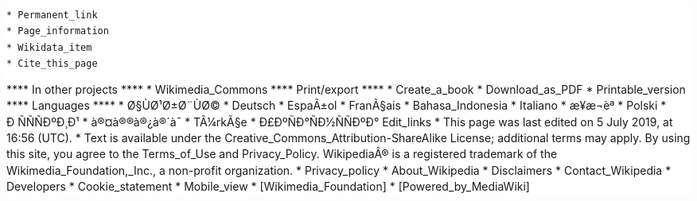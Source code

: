     * Permanent_link
    * Page_information
    * Wikidata_item
    * Cite_this_page
**** In other projects ****
    * Wikimedia_Commons
**** Print/export ****
    * Create_a_book
    * Download_as_PDF
    * Printable_version
**** Languages ****
    * Ø§ÙØ¹Ø±Ø¨ÙØ©
    * Deutsch
    * EspaÃ±ol
    * FranÃ§ais
    * Bahasa_Indonesia
    * Italiano
    * æ¥æ¬èª
    * Polski
    * Ð ÑÑÑÐºÐ¸Ð¹
    * à®¤à®®à®¿à®´à¯
    * TÃ¼rkÃ§e
    * Ð£ÐºÑÐ°ÑÐ½ÑÑÐºÐ°
Edit_links
    * This page was last edited on 5 July 2019, at 16:56 (UTC).
    * Text is available under the Creative_Commons_Attribution-ShareAlike
      License; additional terms may apply. By using this site, you agree to the
      Terms_of_Use and Privacy_Policy. WikipediaÂ® is a registered trademark of
      the Wikimedia_Foundation,_Inc., a non-profit organization.
    * Privacy_policy
    * About_Wikipedia
    * Disclaimers
    * Contact_Wikipedia
    * Developers
    * Cookie_statement
    * Mobile_view
    * [Wikimedia_Foundation]
    * [Powered_by_MediaWiki]
